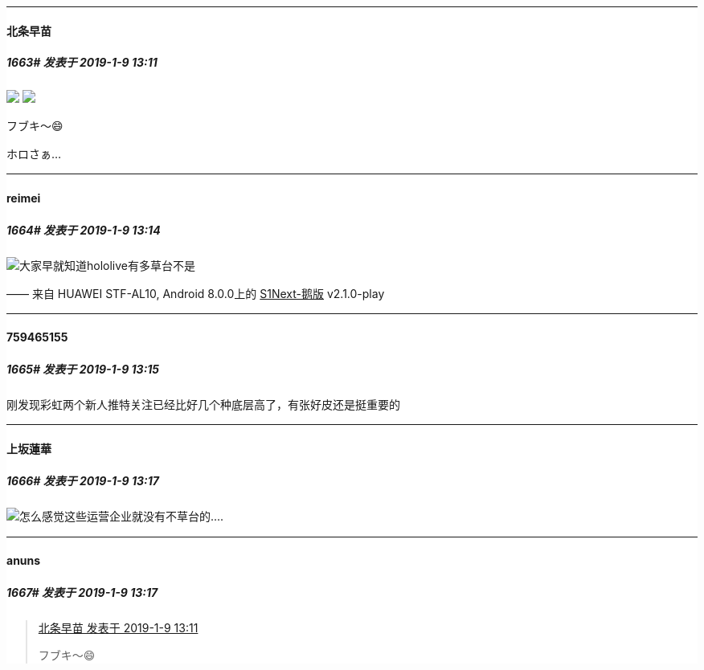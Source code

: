 
-----

####  北条早苗  
##### 1663#       发表于 2019-1-9 13:11


<img src="https://i.loli.net/2019/01/09/5c35824317d3b.png" referrerpolicy="no-referrer">

<img src="https://i.loli.net/2019/01/09/5c3582431bbb8.png" referrerpolicy="no-referrer">


フブキ～😄

ホロさぁ…


-----

####  reimei  
##### 1664#       发表于 2019-1-9 13:14


<img src="https://static.saraba1st.com/image/smiley/face2017/189.png" referrerpolicy="no-referrer">大家早就知道hololive有多草台不是


—— 来自 HUAWEI STF-AL10, Android 8.0.0上的 [S1Next-鹅版](https://github.com/ykrank/S1-Next/releases) v2.1.0-play


-----

####  759465155  
##### 1665#       发表于 2019-1-9 13:15


刚发现彩虹两个新人推特关注已经比好几个种底层高了，有张好皮还是挺重要的


-----

####  上坂蓮華  
##### 1666#       发表于 2019-1-9 13:17


<img src="https://static.saraba1st.com/image/smiley/face2017/001.png" referrerpolicy="no-referrer">怎么感觉这些运营企业就没有不草台的....


-----

####  anuns  
##### 1667#       发表于 2019-1-9 13:17


<blockquote><a href="httphttps://bbs.saraba1st.com/2b/forum.php?mod=redirect&amp;goto=findpost&amp;pid=42212395&amp;ptid=1801966" target="_blank">北条早苗 发表于 2019-1-9 13:11</a>

フブキ～😄
